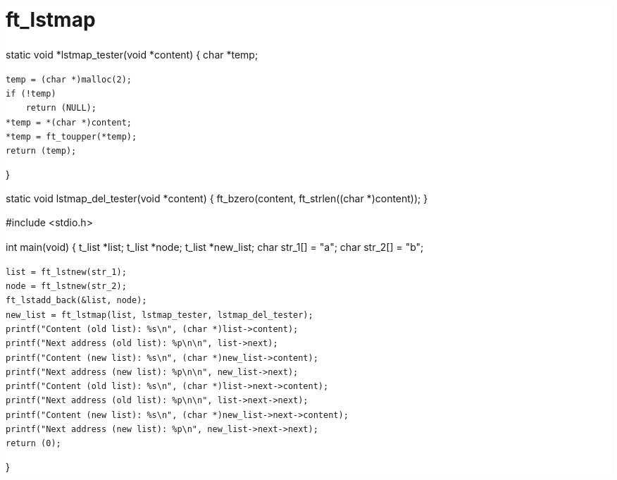 # ft_lstmap

static void	*lstmap_tester(void *content)
{
	char	*temp;

	temp = (char *)malloc(2);
	if (!temp)
		return (NULL);
	*temp = *(char *)content;
	*temp = ft_toupper(*temp);
	return (temp);
}

static void	lstmap_del_tester(void *content)
{
	ft_bzero(content, ft_strlen((char *)content));
}

#include <stdio.h>

int	main(void)
{
	t_list	*list;
	t_list	*node;
	t_list	*new_list;
	char    str_1[] = "a";
	char    str_2[] = "b";

	list = ft_lstnew(str_1);
	node = ft_lstnew(str_2);
	ft_lstadd_back(&list, node);
	new_list = ft_lstmap(list, lstmap_tester, lstmap_del_tester);
	printf("Content (old list): %s\n", (char *)list->content);
	printf("Next address (old list): %p\n\n", list->next);
	printf("Content (new list): %s\n", (char *)new_list->content);
	printf("Next address (new list): %p\n\n", new_list->next);
	printf("Content (old list): %s\n", (char *)list->next->content);
	printf("Next address (old list): %p\n\n", list->next->next);
	printf("Content (new list): %s\n", (char *)new_list->next->content);
	printf("Next address (new list): %p\n", new_list->next->next);
	return (0);
}
